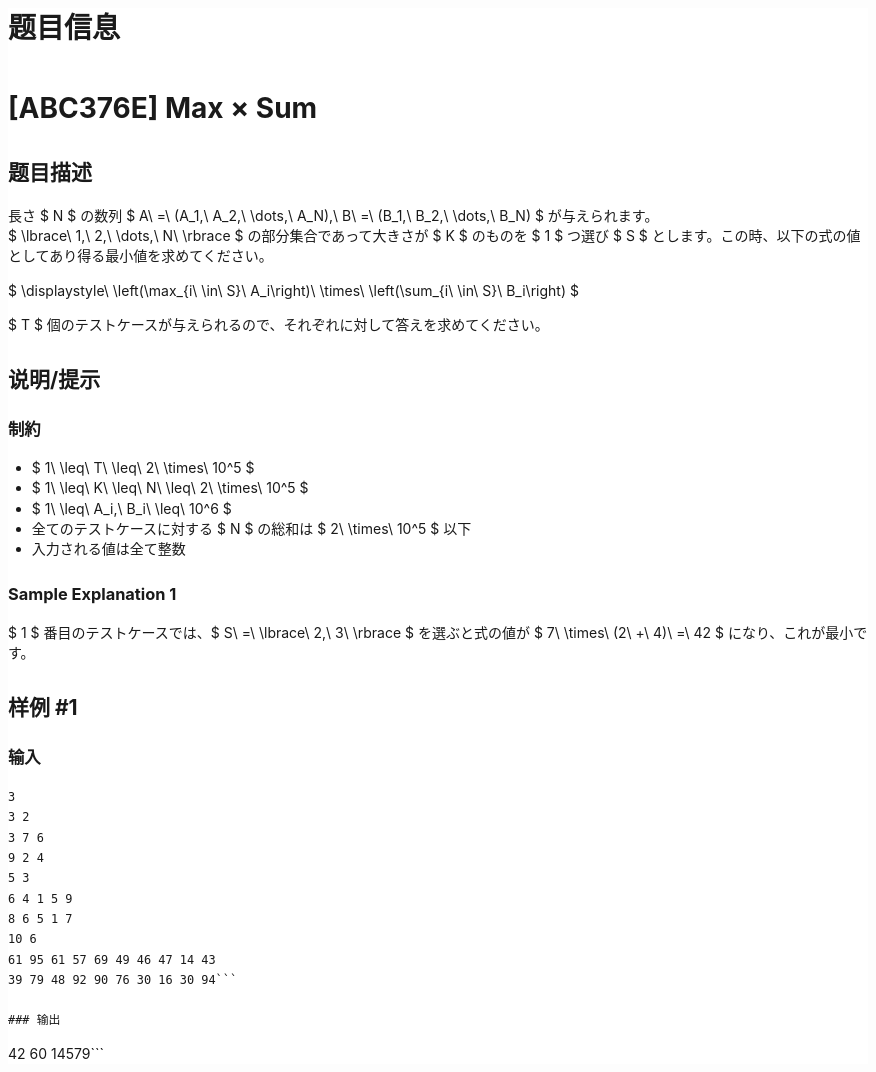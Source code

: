 # 题目信息

# [ABC376E] Max × Sum

## 题目描述

[problemUrl]: https://atcoder.jp/contests/abc376/tasks/abc376_e

長さ $ N $ の数列 $ A\ =\ (A_1,\ A_2,\ \dots,\ A_N),\ B\ =\ (B_1,\ B_2,\ \dots,\ B_N) $ が与えられます。  
$ \lbrace\ 1,\ 2,\ \dots,\ N\ \rbrace $ の部分集合であって大きさが $ K $ のものを $ 1 $ つ選び $ S $ とします。この時、以下の式の値としてあり得る最小値を求めてください。

$ \displaystyle\ \left(\max_{i\ \in\ S}\ A_i\right)\ \times\ \left(\sum_{i\ \in\ S}\ B_i\right) $ 

$ T $ 個のテストケースが与えられるので、それぞれに対して答えを求めてください。

## 说明/提示

### 制約

- $ 1\ \leq\ T\ \leq\ 2\ \times\ 10^5 $
- $ 1\ \leq\ K\ \leq\ N\ \leq\ 2\ \times\ 10^5 $
- $ 1\ \leq\ A_i,\ B_i\ \leq\ 10^6 $
- 全てのテストケースに対する $ N $ の総和は $ 2\ \times\ 10^5 $ 以下
- 入力される値は全て整数

### Sample Explanation 1

$ 1 $ 番目のテストケースでは、$ S\ =\ \lbrace\ 2,\ 3\ \rbrace $ を選ぶと式の値が $ 7\ \times\ (2\ +\ 4)\ =\ 42 $ になり、これが最小です。

## 样例 #1

### 输入

```
3
3 2
3 7 6
9 2 4
5 3
6 4 1 5 9
8 6 5 1 7
10 6
61 95 61 57 69 49 46 47 14 43
39 79 48 92 90 76 30 16 30 94```

### 输出

```
42
60
14579```
